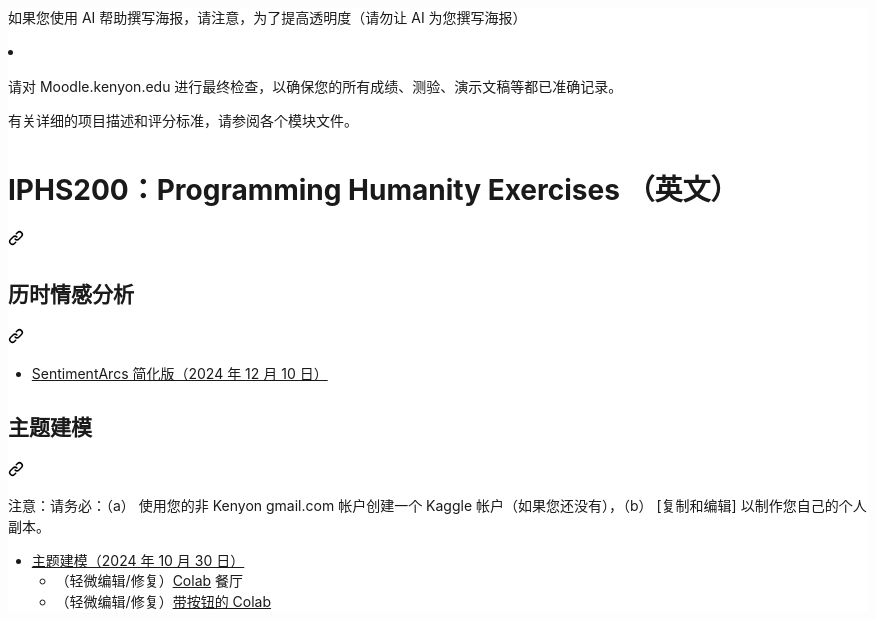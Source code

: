 <p dir="auto" _msttexthash="361065848" _msthash="441">如果您使用 AI 帮助撰写海报，请注意，为了提高透明度（请勿让 AI 为您撰写海报）</p>
</li>
<li>
<p dir="auto" _msttexthash="489063666" _msthash="442">请对 Moodle.kenyon.edu 进行最终检查，以确保您的所有成绩、测验、演示文稿等都已准确记录。</p>
</li>
</ol>
<p dir="auto" _msttexthash="170259726" _msthash="443">有关详细的项目描述和评分标准，请参阅各个模块文件。</p>
<div class="markdown-heading" dir="auto"><h1 tabindex="-1" class="heading-element" dir="auto" _msttexthash="122954416" _msthash="444">IPHS200：Programming Humanity Exercises （英文）</h1><a id="user-content-iphs200-programming-humanity-exercises" class="anchor" aria-label="永久链接： IPHS200： Programming Humanity Exercises （英文）" href="#iphs200-programming-humanity-exercises" _mstaria-label="1757314" _msthash="445"><svg class="octicon octicon-link" viewBox="0 0 16 16" version="1.1" width="16" height="16" aria-hidden="true"><path d="m7.775 3.275 1.25-1.25a3.5 3.5 0 1 1 4.95 4.95l-2.5 2.5a3.5 3.5 0 0 1-4.95 0 .751.751 0 0 1 .018-1.042.751.751 0 0 1 1.042-.018 1.998 1.998 0 0 0 2.83 0l2.5-2.5a2.002 2.002 0 0 0-2.83-2.83l-1.25 1.25a.751.751 0 0 1-1.042-.018.751.751 0 0 1-.018-1.042Zm-4.69 9.64a1.998 1.998 0 0 0 2.83 0l1.25-1.25a.751.751 0 0 1 1.042.018.751.751 0 0 1 .018 1.042l-1.25 1.25a3.5 3.5 0 1 1-4.95-4.95l2.5-2.5a3.5 3.5 0 0 1 4.95 0 .751.751 0 0 1-.018 1.042.751.751 0 0 1-1.042.018 1.998 1.998 0 0 0-2.83 0l-2.5 2.5a1.998 1.998 0 0 0 0 2.83Z"></path></svg></a></div>
<div class="markdown-heading" dir="auto"><h2 tabindex="-1" class="heading-element" dir="auto" _msttexthash="17929587" _msthash="446">历时情感分析</h2><a id="user-content-diachronic-sentiment-analysis" class="anchor" aria-label="永久链接： 历时情感分析" href="#diachronic-sentiment-analysis" _mstaria-label="1248923" _msthash="447"><svg class="octicon octicon-link" viewBox="0 0 16 16" version="1.1" width="16" height="16" aria-hidden="true"><path d="m7.775 3.275 1.25-1.25a3.5 3.5 0 1 1 4.95 4.95l-2.5 2.5a3.5 3.5 0 0 1-4.95 0 .751.751 0 0 1 .018-1.042.751.751 0 0 1 1.042-.018 1.998 1.998 0 0 0 2.83 0l2.5-2.5a2.002 2.002 0 0 0-2.83-2.83l-1.25 1.25a.751.751 0 0 1-1.042-.018.751.751 0 0 1-.018-1.042Zm-4.69 9.64a1.998 1.998 0 0 0 2.83 0l1.25-1.25a.751.751 0 0 1 1.042.018.751.751 0 0 1 .018 1.042l-1.25 1.25a3.5 3.5 0 1 1-4.95-4.95l2.5-2.5a3.5 3.5 0 0 1 4.95 0 .751.751 0 0 1-.018 1.042.751.751 0 0 1-1.042.018 1.998 1.998 0 0 0-2.83 0l-2.5 2.5a1.998 1.998 0 0 0 0 2.83Z"></path></svg></a></div>
<ul dir="auto">
<li><a href="/jon-chun/GenAI-Multi-Agent-Networks-and-Digital-Twins/blob/main/code/notebooks/sentimentarcs_supersimplified_20241210.ipynb" _msttexthash="102955632" _msthash="448">SentimentArcs 简化版（2024 年 12 月 10 日）</a></li>
</ul>
<div class="markdown-heading" dir="auto"><h2 tabindex="-1" class="heading-element" dir="auto" _msttexthash="12261821" _msthash="449">主题建模</h2><a id="user-content-topic-modeling" class="anchor" aria-label="永久链接： 主题建模" href="#topic-modeling" _mstaria-label="544700" _msthash="450"><svg class="octicon octicon-link" viewBox="0 0 16 16" version="1.1" width="16" height="16" aria-hidden="true"><path d="m7.775 3.275 1.25-1.25a3.5 3.5 0 1 1 4.95 4.95l-2.5 2.5a3.5 3.5 0 0 1-4.95 0 .751.751 0 0 1 .018-1.042.751.751 0 0 1 1.042-.018 1.998 1.998 0 0 0 2.83 0l2.5-2.5a2.002 2.002 0 0 0-2.83-2.83l-1.25 1.25a.751.751 0 0 1-1.042-.018.751.751 0 0 1-.018-1.042Zm-4.69 9.64a1.998 1.998 0 0 0 2.83 0l1.25-1.25a.751.751 0 0 1 1.042.018.751.751 0 0 1 .018 1.042l-1.25 1.25a3.5 3.5 0 1 1-4.95-4.95l2.5-2.5a3.5 3.5 0 0 1 4.95 0 .751.751 0 0 1-.018 1.042.751.751 0 0 1-1.042.018 1.998 1.998 0 0 0-2.83 0l-2.5 2.5a1.998 1.998 0 0 0 0 2.83Z"></path></svg></a></div>
<p dir="auto" _msttexthash="946402262" _msthash="451">注意：请务必：（a） 使用您的非 Kenyon gmail.com 帐户创建一个 Kaggle 帐户（如果您还没有），（b） [复制和编辑] 以制作您自己的个人副本。</p>
<ul dir="auto">
<li><a href="https://www.kaggle.com/code/asadozzaman/topic-modeling-in-nlp-with-abc-news-sample" rel="nofollow" _msttexthash="60207615" _msthash="452">主题建模（2024 年 10 月 30 日）</a>
<ul dir="auto">
<li _msttexthash="59383324" _msthash="453">（轻微编辑/修复）<a href="/jon-chun/GenAI-Multi-Agent-Networks-and-Digital-Twins/blob/main/code/notebooks/nlp_Topic_Modeling_in_NLP_with_ABC_news_sample_20241110.ipynb" _istranslated="1">Colab</a> 餐厅</li>
<li _msttexthash="69612855" _msthash="454">（轻微编辑/修复）<a href="/jon-chun/GenAI-Multi-Agent-Networks-and-Digital-Twins/blob/main/code/notebooks/nlp_Topic_Modeling_in_NLP_with_ABC_news_sample_20241111.ipynb" _istranslated="1">带按钮的 Colab</a></li>
</ul>
</li>
</ul>
</article></div>
